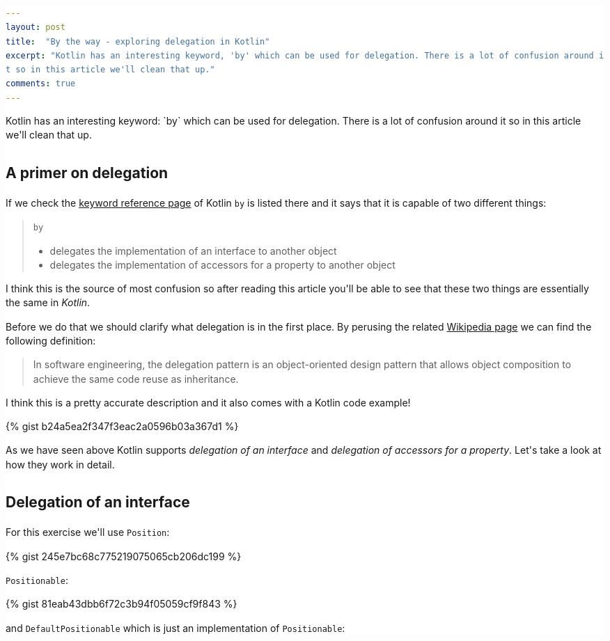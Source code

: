 ```yaml
---
layout: post
title:  "By the way - exploring delegation in Kotlin"
excerpt: "Kotlin has an interesting keyword, 'by' which can be used for delegation. There is a lot of confusion around it so in this article we'll clean that up."
comments: true
---
```


<div id="tldr">
Kotlin has an interesting keyword: `by` which can be used for delegation. There is a lot of confusion around it so in this article we'll clean that up.
</div>

## A primer on delegation

If we check the [keyword reference page](https://kotlinlang.org/docs/reference/keyword-reference.html) of Kotlin `by` is listed there
and it says that it is capable of two different things:

> `by`
>  - delegates the implementation of an interface to another object
>  - delegates the implementation of accessors for a property to another object

I think this is the source of most confusion so after reading this article you'll be able to see that these two things are essentially
the same in *Kotlin*.

Before we do that we should clarify what delegation is in the first place. By perusing the related [Wikipedia page](https://en.wikipedia.org/wiki/Delegation_pattern)
we can find the following definition:

> In software engineering, the delegation pattern is an object-oriented design pattern that allows object composition
 to achieve the same code reuse as inheritance.

I think this is a pretty accurate description and it also comes with a Kotlin code example!

{% gist b24a5ea2f347f3eac2a0596b03a367d1 %}

As we have seen above Kotlin supports *delegation of an interface* and *delegation of accessors for a property*.
Let's take a look at how they work in detail.

## Delegation of an interface

For this exercise we'll use `Position`:

{% gist 245e7bc68c775219075065cb206dc199 %}

`Positionable`:

{% gist 81eab43dbb6f72c3b94f05059cf9f843 %}

and `DefaultPositionable` which is just an implementation of `Positionable`:

